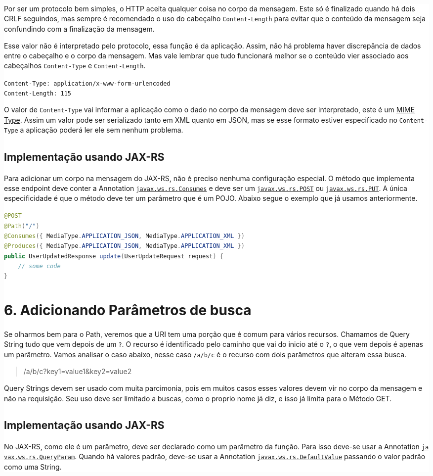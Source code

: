 Por ser um protocolo bem simples, o HTTP aceita qualquer coisa no corpo da mensagem. Este só é finalizado quando há dois CRLF seguindos, mas sempre é recomendado o uso do cabeçalho `Content-Length` para evitar que o conteúdo da mensagem seja confundindo com a finalização da mensagem.

Esse valor não é interpretado pelo protocolo, essa função é da aplicação. Assim, não há problema haver discrepância de dados entre o cabeçalho e o corpo da mensagem. Mas vale lembrar que tudo funcionará melhor se o conteúdo vier associado aos cabeçalhos `Content-Type` e `Content-Length`.

```http
Content-Type: application/x-www-form-urlencoded
Content-Length: 115
```

O valor de `Content-Type` vai informar a aplicação como o dado no corpo da mensagem deve ser interpretado, este é um [MIME Type](https://tools.ietf.org/html/rfc2045). Assim um valor pode ser serializado tanto em XML quanto em JSON, mas se esse formato estiver especificado no `Content-Type` a aplicação poderá ler ele sem nenhum problema.

## Implementação usando JAX-RS

Para adicionar um corpo na mensagem do JAX-RS, não é preciso nenhuma configuração especial. O método que implementa esse endpoint deve conter a Annotation [`javax.ws.rs.Consumes`](https://jakarta.ee/specifications/platform/8/apidocs/javax/ws/rs/consumes) e deve ser um [`javax.ws.rs.POST`](https://jakarta.ee/specifications/platform/8/apidocs/javax/ws/rs/post) ou [`javax.ws.rs.PUT`](https://jakarta.ee/specifications/platform/8/apidocs/javax/ws/rs/put). A única especificidade é que o método deve ter um parâmetro que é um POJO. Abaixo segue o exemplo que já usamos anteriormente.

```java
@POST
@Path("/")
@Consumes({ MediaType.APPLICATION_JSON, MediaType.APPLICATION_XML })
@Produces({ MediaType.APPLICATION_JSON, MediaType.APPLICATION_XML })
public UserUpdatedResponse update(UserUpdateRequest request) {
    // some code
}
```

# 6. Adicionando Parâmetros de busca
Se olharmos bem para o Path, veremos que a URI tem uma porção que é comum para vários recursos. Chamamos de Query String tudo que vem depois de um `?`. O recurso é identificado pelo caminho que vai do inicio até o `?`, o que vem depois é apenas um parâmetro. Vamos analisar o caso abaixo, nesse caso `/a/b/c` é o recurso com dois parâmetros que alteram essa busca.

> /a/b/c?key1=value1&key2=value2

Query Strings devem ser usado com muita parcimonia, pois em muitos casos esses valores devem vir no corpo da mensagem e não na requisição. Seu uso deve ser limitado a buscas, como o proprio nome já diz, e isso já limita para o Método GET.

## Implementação usando JAX-RS

No JAX-RS, como ele é um parâmetro, deve ser declarado como um parâmetro da função. Para isso deve-se usar a Annotation [`javax.ws.rs.QueryParam`](https://jakarta.ee/specifications/platform/8/apidocs/javax/ws/rs/queryparam). Quando há valores padrão, deve-se usar a Annotation [`javax.ws.rs.DefaultValue`](https://jakarta.ee/specifications/platform/8/apidocs/javax/ws/rs/defaultvalue) passando o valor padrão como uma String.
